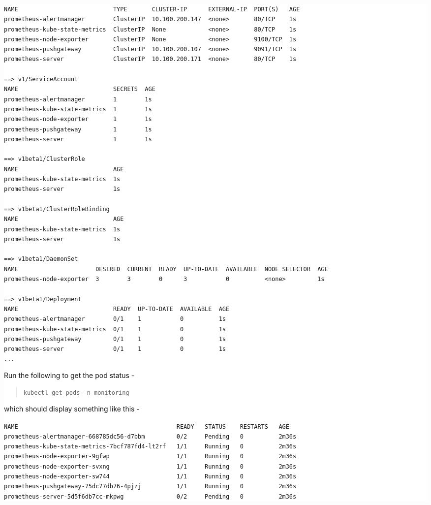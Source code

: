 ```shell
NAME                           TYPE       CLUSTER-IP      EXTERNAL-IP  PORT(S)   AGE
prometheus-alertmanager        ClusterIP  10.100.200.147  <none>       80/TCP    1s
prometheus-kube-state-metrics  ClusterIP  None            <none>       80/TCP    1s
prometheus-node-exporter       ClusterIP  None            <none>       9100/TCP  1s
prometheus-pushgateway         ClusterIP  10.100.200.107  <none>       9091/TCP  1s
prometheus-server              ClusterIP  10.100.200.171  <none>       80/TCP    1s

==> v1/ServiceAccount
NAME                           SECRETS  AGE
prometheus-alertmanager        1        1s
prometheus-kube-state-metrics  1        1s
prometheus-node-exporter       1        1s
prometheus-pushgateway         1        1s
prometheus-server              1        1s

==> v1beta1/ClusterRole
NAME                           AGE
prometheus-kube-state-metrics  1s
prometheus-server              1s

==> v1beta1/ClusterRoleBinding
NAME                           AGE
prometheus-kube-state-metrics  1s
prometheus-server              1s

==> v1beta1/DaemonSet
NAME                      DESIRED  CURRENT  READY  UP-TO-DATE  AVAILABLE  NODE SELECTOR  AGE
prometheus-node-exporter  3        3        0      3           0          <none>         1s

==> v1beta1/Deployment
NAME                           READY  UP-TO-DATE  AVAILABLE  AGE
prometheus-alertmanager        0/1    1           0          1s
prometheus-kube-state-metrics  0/1    1           0          1s
prometheus-pushgateway         0/1    1           0          1s
prometheus-server              0/1    1           0          1s
...
```

Run the following to get the pod status - 

> `kubectl get pods -n monitoring`

which should display something like this - 

```shell
NAME                                             READY   STATUS    RESTARTS   AGE
prometheus-alertmanager-668785dc56-d7bbm         0/2     Pending   0          2m36s
prometheus-kube-state-metrics-7bcf787fd4-lt2rf   1/1     Running   0          2m36s
prometheus-node-exporter-9gfwp                   1/1     Running   0          2m36s
prometheus-node-exporter-svxng                   1/1     Running   0          2m36s
prometheus-node-exporter-sw744                   1/1     Running   0          2m36s
prometheus-pushgateway-75dc77db76-4pjzj          1/1     Running   0          2m36s
prometheus-server-5d5f6db7cc-mkpwg               0/2     Pending   0          2m36s
```
